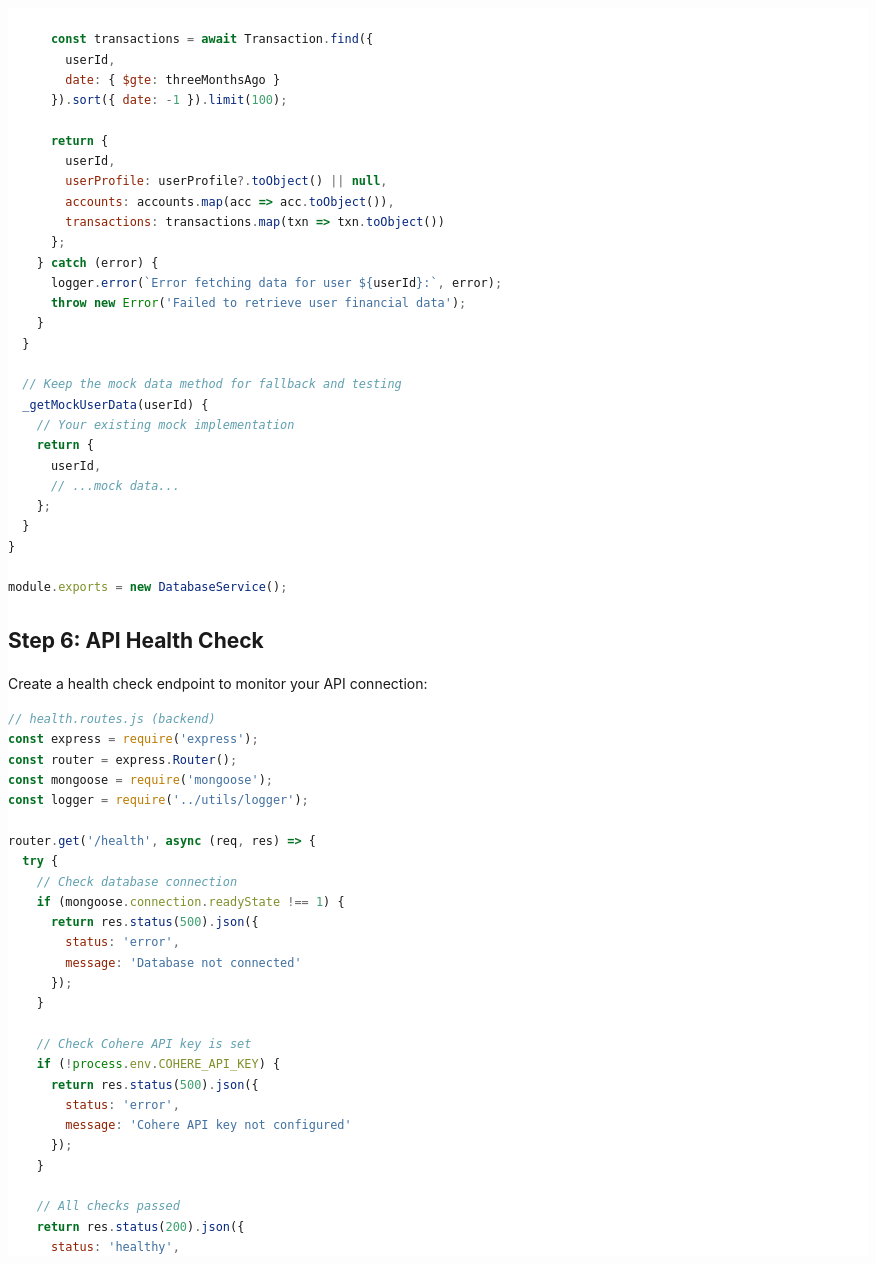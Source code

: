 ```javascript
      
      const transactions = await Transaction.find({
        userId,
        date: { $gte: threeMonthsAgo }
      }).sort({ date: -1 }).limit(100);
      
      return {
        userId,
        userProfile: userProfile?.toObject() || null,
        accounts: accounts.map(acc => acc.toObject()),
        transactions: transactions.map(txn => txn.toObject())
      };
    } catch (error) {
      logger.error(`Error fetching data for user ${userId}:`, error);
      throw new Error('Failed to retrieve user financial data');
    }
  }
  
  // Keep the mock data method for fallback and testing
  _getMockUserData(userId) {
    // Your existing mock implementation
    return {
      userId,
      // ...mock data...
    };
  }
}

module.exports = new DatabaseService();
```

## Step 6: API Health Check

Create a health check endpoint to monitor your API connection:

```javascript
// health.routes.js (backend)
const express = require('express');
const router = express.Router();
const mongoose = require('mongoose');
const logger = require('../utils/logger');

router.get('/health', async (req, res) => {
  try {
    // Check database connection
    if (mongoose.connection.readyState !== 1) {
      return res.status(500).json({
        status: 'error',
        message: 'Database not connected'
      });
    }
    
    // Check Cohere API key is set
    if (!process.env.COHERE_API_KEY) {
      return res.status(500).json({
        status: 'error',
        message: 'Cohere API key not configured'
      });
    }
    
    // All checks passed
    return res.status(200).json({
      status: 'healthy',
```